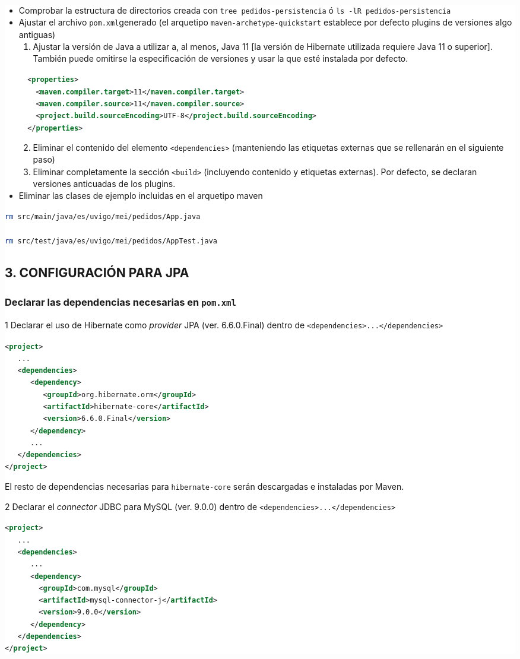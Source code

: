 * Comprobar la estructura de directorios creada con `tree pedidos-persistencia` ó `ls -lR pedidos-persistencia`
* Ajustar el archivo `pom.xml`generado (el arquetipo `maven-archetype-quickstart` establece por defecto plugins de versiones algo antiguas)
	1. Ajustar la versión de Java a utilizar a, al menos, Java 11 [la versión de Hibernate utilizada requiere Java 11 o superior]. También puede omitirse la especificación de versiones y usar la que esté instalada por defecto.
    ```xml
      <properties>
        <maven.compiler.target>11</maven.compiler.target>
        <maven.compiler.source>11</maven.compiler.source>
        <project.build.sourceEncoding>UTF-8</project.build.sourceEncoding>
      </properties>
    ```
    2. Eliminar el contenido del elemento `<dependencies>` (manteniendo las etiquetas externas que se rellenarán en el siguiente paso)
    3. Eliminar completamente la sección `<build>` (incluyendo contenido y etiquetas externas). Por defecto, se declaran versiones anticuadas de los plugins.
* Eliminar las clases de ejemplo incluidas en el arquetipo maven
```sh
rm src/main/java/es/uvigo/mei/pedidos/App.java

rm src/test/java/es/uvigo/mei/pedidos/AppTest.java
```

## 3. CONFIGURACIÓN PARA JPA
### Declarar las dependencias necesarias en `pom.xml`
1 Declarar el uso de Hibernate como _provider_ JPA (ver. 6.6.0.Final) dentro de `<dependencies>...</dependencies>`

```xml
<project>
   ...
   <dependencies>
      <dependency>
         <groupId>org.hibernate.orm</groupId>
         <artifactId>hibernate-core</artifactId>
         <version>6.6.0.Final</version>
      </dependency>
      ...
   </dependencies>
</project>
```
El resto de dependencias necesarias para `hibernate-core` serán descargadas e instaladas por Maven.

2 Declarar el _connector_ JDBC para MySQL (ver. 9.0.0) dentro de `<dependencies>...</dependencies>`

```xml
<project>
   ...
   <dependencies>
      ...
      <dependency>
        <groupId>com.mysql</groupId>
        <artifactId>mysql-connector-j</artifactId>
        <version>9.0.0</version>
      </dependency>
   </dependencies>
</project>
```
